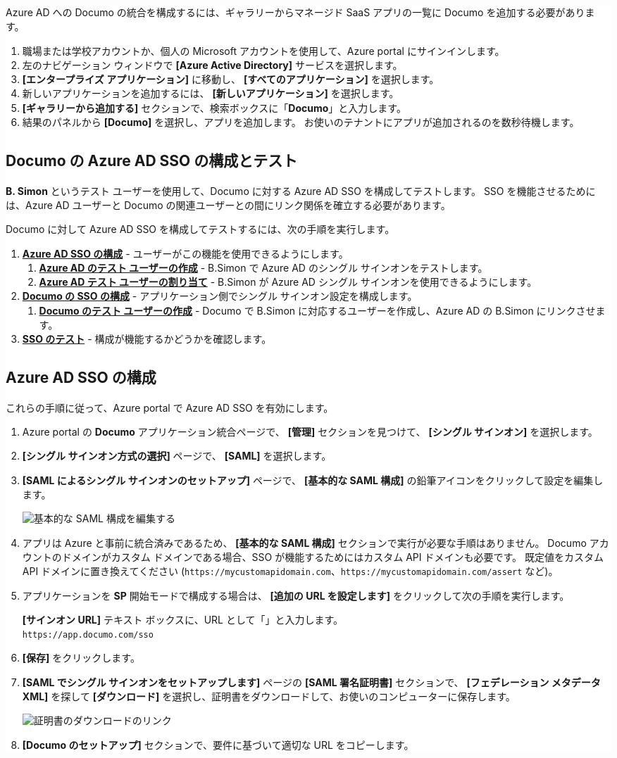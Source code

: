 Azure AD への Documo の統合を構成するには、ギャラリーからマネージド SaaS アプリの一覧に Documo を追加する必要があります。

1. 職場または学校アカウントか、個人の Microsoft アカウントを使用して、Azure portal にサインインします。
1. 左のナビゲーション ウィンドウで **[Azure Active Directory]** サービスを選択します。
1. **[エンタープライズ アプリケーション]** に移動し、 **[すべてのアプリケーション]** を選択します。
1. 新しいアプリケーションを追加するには、 **[新しいアプリケーション]** を選択します。
1. **[ギャラリーから追加する]** セクションで、検索ボックスに「**Documo**」と入力します。
1. 結果のパネルから **[Documo]** を選択し、アプリを追加します。 お使いのテナントにアプリが追加されるのを数秒待機します。


## <a name="configure-and-test-azure-ad-sso-for-documo"></a>Documo の Azure AD SSO の構成とテスト

**B. Simon** というテスト ユーザーを使用して、Documo に対する Azure AD SSO を構成してテストします。 SSO を機能させるためには、Azure AD ユーザーと Documo の関連ユーザーとの間にリンク関係を確立する必要があります。

Documo に対して Azure AD SSO を構成してテストするには、次の手順を実行します。

1. **[Azure AD SSO の構成](#configure-azure-ad-sso)** - ユーザーがこの機能を使用できるようにします。
    1. **[Azure AD のテスト ユーザーの作成](#create-an-azure-ad-test-user)** - B.Simon で Azure AD のシングル サインオンをテストします。
    1. **[Azure AD テスト ユーザーの割り当て](#assign-the-azure-ad-test-user)** - B.Simon が Azure AD シングル サインオンを使用できるようにします。
1. **[Documo の SSO の構成](#configure-documo-sso)** - アプリケーション側でシングル サインオン設定を構成します。
    1. **[Documo のテスト ユーザーの作成](#create-documo-test-user)** - Documo で B.Simon に対応するユーザーを作成し、Azure AD の B.Simon にリンクさせます。
1. **[SSO のテスト](#test-sso)** - 構成が機能するかどうかを確認します。

## <a name="configure-azure-ad-sso"></a>Azure AD SSO の構成

これらの手順に従って、Azure portal で Azure AD SSO を有効にします。

1. Azure portal の **Documo** アプリケーション統合ページで、 **[管理]** セクションを見つけて、 **[シングル サインオン]** を選択します。
1. **[シングル サインオン方式の選択]** ページで、 **[SAML]** を選択します。
1. **[SAML によるシングル サインオンのセットアップ]** ページで、 **[基本的な SAML 構成]** の鉛筆アイコンをクリックして設定を編集します。

   ![基本的な SAML 構成を編集する](common/edit-urls.png)

1. アプリは Azure と事前に統合済みであるため、 **[基本的な SAML 構成]** セクションで実行が必要な手順はありません。 Documo アカウントのドメインがカスタム ドメインである場合、SSO が機能するためにはカスタム API ドメインも必要です。 既定値をカスタム API ドメインに置き換えてください (`https://mycustomapidomain.com`、`https://mycustomapidomain.com/assert` など)。

1. アプリケーションを **SP** 開始モードで構成する場合は、 **[追加の URL を設定します]** をクリックして次の手順を実行します。

    **[サインオン URL]** テキスト ボックスに、URL として「」と入力します。  
    `https://app.documo.com/sso`

1. **[保存]** をクリックします。

1. **[SAML でシングル サインオンをセットアップします]** ページの **[SAML 署名証明書]** セクションで、 **[フェデレーション メタデータ XML]** を探して **[ダウンロード]** を選択し、証明書をダウンロードして、お使いのコンピューターに保存します。

    ![証明書のダウンロードのリンク](common/metadataxml.png)

1. **[Documo のセットアップ]** セクションで、要件に基づいて適切な URL をコピーします。
